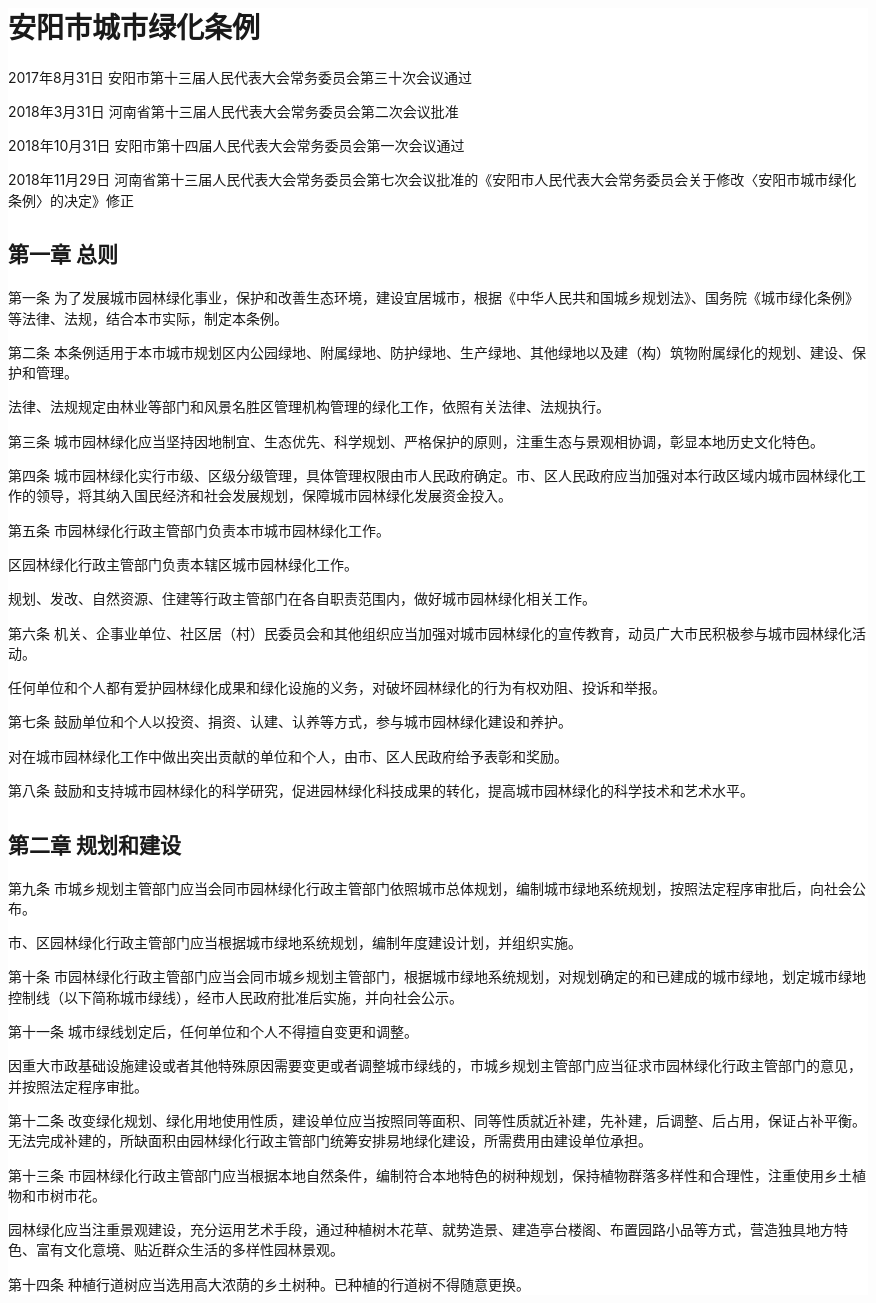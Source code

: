 # 安阳市城市绿化条例

2017年8月31日 安阳市第十三届人民代表大会常务委员会第三十次会议通过

2018年3月31日 河南省第十三届人民代表大会常务委员会第二次会议批准

2018年10月31日 安阳市第十四届人民代表大会常务委员会第一次会议通过

2018年11月29日 河南省第十三届人民代表大会常务委员会第七次会议批准的《安阳市人民代表大会常务委员会关于修改〈安阳市城市绿化条例〉的决定》修正



## 第一章  总则

第一条 为了发展城市园林绿化事业，保护和改善生态环境，建设宜居城市，根据《中华人民共和国城乡规划法》、国务院《城市绿化条例》等法律、法规，结合本市实际，制定本条例。

第二条 本条例适用于本市城市规划区内公园绿地、附属绿地、防护绿地、生产绿地、其他绿地以及建（构）筑物附属绿化的规划、建设、保护和管理。

法律、法规规定由林业等部门和风景名胜区管理机构管理的绿化工作，依照有关法律、法规执行。

第三条 城市园林绿化应当坚持因地制宜、生态优先、科学规划、严格保护的原则，注重生态与景观相协调，彰显本地历史文化特色。

第四条 城市园林绿化实行市级、区级分级管理，具体管理权限由市人民政府确定。市、区人民政府应当加强对本行政区域内城市园林绿化工作的领导，将其纳入国民经济和社会发展规划，保障城市园林绿化发展资金投入。

第五条 市园林绿化行政主管部门负责本市城市园林绿化工作。

区园林绿化行政主管部门负责本辖区城市园林绿化工作。

规划、发改、自然资源、住建等行政主管部门在各自职责范围内，做好城市园林绿化相关工作。

第六条 机关、企事业单位、社区居（村）民委员会和其他组织应当加强对城市园林绿化的宣传教育，动员广大市民积极参与城市园林绿化活动。

任何单位和个人都有爱护园林绿化成果和绿化设施的义务，对破坏园林绿化的行为有权劝阻、投诉和举报。

第七条 鼓励单位和个人以投资、捐资、认建、认养等方式，参与城市园林绿化建设和养护。

对在城市园林绿化工作中做出突出贡献的单位和个人，由市、区人民政府给予表彰和奖励。

第八条 鼓励和支持城市园林绿化的科学研究，促进园林绿化科技成果的转化，提高城市园林绿化的科学技术和艺术水平。

## 第二章  规划和建设

第九条 市城乡规划主管部门应当会同市园林绿化行政主管部门依照城市总体规划，编制城市绿地系统规划，按照法定程序审批后，向社会公布。

市、区园林绿化行政主管部门应当根据城市绿地系统规划，编制年度建设计划，并组织实施。

第十条 市园林绿化行政主管部门应当会同市城乡规划主管部门，根据城市绿地系统规划，对规划确定的和已建成的城市绿地，划定城市绿地控制线（以下简称城市绿线），经市人民政府批准后实施，并向社会公示。

第十一条 城市绿线划定后，任何单位和个人不得擅自变更和调整。

因重大市政基础设施建设或者其他特殊原因需要变更或者调整城市绿线的，市城乡规划主管部门应当征求市园林绿化行政主管部门的意见，并按照法定程序审批。

第十二条 改变绿化规划、绿化用地使用性质，建设单位应当按照同等面积、同等性质就近补建，先补建，后调整、后占用，保证占补平衡。无法完成补建的，所缺面积由园林绿化行政主管部门统筹安排易地绿化建设，所需费用由建设单位承担。

第十三条 市园林绿化行政主管部门应当根据本地自然条件，编制符合本地特色的树种规划，保持植物群落多样性和合理性，注重使用乡土植物和市树市花。

园林绿化应当注重景观建设，充分运用艺术手段，通过种植树木花草、就势造景、建造亭台楼阁、布置园路小品等方式，营造独具地方特色、富有文化意境、贴近群众生活的多样性园林景观。

第十四条 种植行道树应当选用高大浓荫的乡土树种。已种植的行道树不得随意更换。
